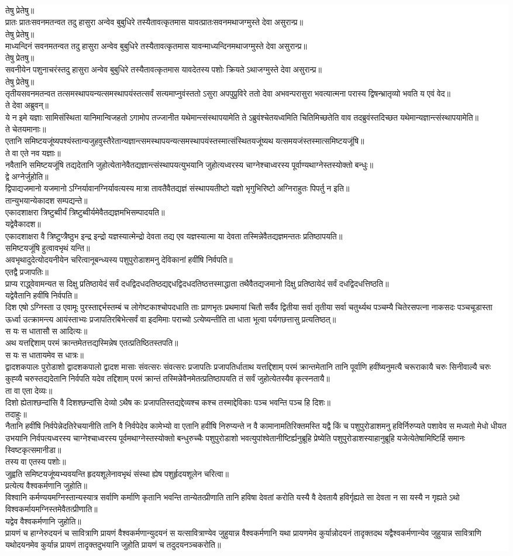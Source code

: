तेषु प्रेतेषु॥  
प्रातः प्रातःसवनमतन्वत तदु हासुरा अन्वेव बुबुधिरे तस्यैतावत्कृतमास यावत्प्रातःसवनमथाजग्मुस्ते देवा असुरान्प्र॥  
तेषु प्रेतेषु॥  
माध्यन्दिनं सवनमतन्वत तदु हासुरा अन्वेव बुबुधिरे तस्यैतावत्कृतमास यावन्माध्यन्दिनमथाजग्मुस्ते देवा असुरान्प्र॥  
तेषु प्रेतषु॥  
सवनीयेन पशुनाचरंस्तदु हासुरा अन्वेव बुबुधिरे तस्यैतावत्कृतमास यावदेतस्य पशोः क्रियते ऽथाजग्मुस्ते देवा असुरान्प्र॥  
तेषु प्रेतेषु॥  
तृतीयसवनमतन्वत तत्समस्थापयन्यत्समस्थापयंस्तत्सर्वं सत्यमाप्नुवंस्ततो ऽसुरा अपपुप्रुविरे ततो देवा अभवन्परासुरा भवत्यात्मना परास्य द्विषन्भ्रातृव्यो भवति य एवं वेद॥  
ते देवा अब्रुवन्॥  
ये न इमे यज्ञाः सामिसंस्थिता यानिमान्विजहतो ऽगामोप तज्जानीत यथेमान्त्संस्थापयामेति ते ऽब्रुवंश्चेतयध्वमिति चितिमिच्छतेति वाव तदब्रुवंस्तदिच्छत यथेमान्यज्ञान्त्संस्थापयामेति॥  
ते चेतयमानाः॥  
एतानि समिष्टयजूंष्यपश्यंस्तान्यजुहवुस्तैरेतान्यज्ञान्त्समस्थापयन्यत्समस्थापयंस्तस्मात्संस्थितयजूंष्यथ यत्समयजंस्तस्मात्समिष्टयजूंषि॥  
ते वा एते नव यज्ञाः॥  
नवैतानि समिष्टयजूंषि तद्यदेतानि जुहोत्येतानेवैतद्यज्ञान्त्संस्थापयत्युभयानि जुहोत्यध्वरस्य चाग्नेश्चाध्वरस्य पूर्वाण्यथाग्नेस्तस्योक्तो बन्धुः॥  
द्वे अग्नेर्जुहोति॥  
द्विपाद्यजमानो यजमानो ऽग्निर्यावानग्निर्यावत्यस्य मात्रा तावतैवैतद्यज्ञं संस्थापयतीष्टो यज्ञो भृगुभिरिष्टो अग्निराहुतः पिपर्तु न इति॥  
तान्युभयान्येकादश सम्पद्यन्ते॥  
एकादशाक्षरा त्रिष्टुब्वीर्यं त्रिष्टुब्वीर्यमेवैतद्यज्ञमभिसम्पादयति॥  
यद्वेवैकादश॥  
एकादशाक्षरा वै त्रिष्टुप्त्रैष्ठुभ इन्द्र इन्द्रो यज्ञस्यात्मेन्द्रो देवता तद्य एव यज्ञस्यात्मा या देवता तस्मिन्नेवैतद्यज्ञमन्ततः प्रतिष्ठापयति॥  
समिष्टयजूंषि हुत्वावभृथं यन्ति॥  
अवभृथादुदेत्योदयनीयेन चरित्वानूबन्ध्यस्य पशुपुरोडाशमनु देविकानां हवींषि निर्वपति॥  
एतद्वै प्रजापतिः॥  
प्राप्य राद्ध्वेवामन्यत स दिक्षु प्रतिष्ठायेदं सर्वं दधद्विदधदतिष्ठद्यद्दधद्विदधदतिष्ठत्तस्माद्धाता तथैवैतद्यजमानो दिक्षु प्रतिष्ठायेदं सर्वं दधद्विदधत्तिष्ठति॥  
यद्वेवैतानि हवींषि निर्वपति॥  
दिश एषो ऽग्निस्ता उ एवामूः पुरस्ताद्दर्भस्तम्बं च लोगेष्टकाश्चोपदधाति ताः प्राणभृतः प्रथमायां चितौ सर्वैव द्वितीया सर्वा तृतीया सर्वा चतुर्थ्यथ पञ्चम्यै चितेरसपत्ना नाकसदः पञ्चचूडास्ता ऊर्ध्वा उत्क्रामन्त्य आयंस्ताभ्यः प्रजापतिरबिभेत्सर्वं वा इदमिमाः पराच्यो ऽत्येष्यन्तीति ता धाता भूत्वा पर्यगछत्तासु प्रत्यतिष्ठत्॥  
स यः स धातासौ स आदित्यः॥  
अथ यत्तद्दिशाम् परमं क्रान्तमेतत्तद्यस्मिन्नेष एतत्प्रतिष्ठितस्तपति॥  
स यः स धातायमेव स धात्रः॥  
द्वादशकपालः पुरोडाशो द्वादशकपालो द्वादश मासाः संवत्सरः संवत्सरः प्रजापतिः प्रजापतिर्धाताथ यत्तद्दिशाम् परमं क्रान्तमेतानि तानि पूर्वाणि हवींष्यनुमत्यै चरूराकायै चरुः सिनीवाल्यै चरुः कुह्व्यै चरुस्तद्यदेतानि निर्वपति यदेव तद्दिशाम् परमं क्रान्तं तस्मिन्नेवैनमेतत्प्रतिष्ठापयति तं सर्वं जुहोत्येतस्यैव कृत्स्नतायै॥  
ता वा एता देव्यः॥  
दिशो ह्येताश्छन्दांसि वै दिशश्छन्दांसि देव्यो ऽथैष कः प्रजापतिस्तद्यद्देव्यश्च कश्च तस्माद्देविकाः पञ्च भवन्ति पञ्च हि दिशः॥  
तदाहुः॥  
नैतानि हवींषि निर्वपेन्नेदतिरेचयानीति तानि वै निर्वपेदेव कामेभ्यो वा एतानि हवींषि निरुप्यन्ते न वै कामानामतिरिक्तमस्ति यद्वै किं च पशुपुरोडाशमनु हविर्निरुप्यते पशावेव स मध्यतो मेधो धीयत उभयानि निर्वपत्यध्वरस्य चाग्नेश्चाध्वरस्य पूर्वमथाग्नेस्तस्योक्तो बन्धुरुच्चैः पशुपुरोडाशो भवत्युपांश्वेतानीष्टिर्ह्यनुब्रूहि प्रेष्येति पशुपुरोडाशस्याहानुब्रूहि यजेत्येतेषामिष्टिर्हि समानः स्विष्टकृत्समानीडा॥  
तस्य वा एतस्य पशोः॥  
जुह्वति समिष्टयजूंष्यभ्यवयन्ति हृदयशूलेनावभृथं संस्था ह्येष पशुर्हृदयशूलेन चरित्वा॥  
प्रत्येत्य वैश्वकर्मणानि जुहोति॥  
विश्वानि कर्मण्ययमग्निस्तान्यस्यात्र सर्वाणि कर्माणि कृतानि भवन्ति तान्येतत्प्रीणाति तानि हविषा देवतां करोति यस्यै वै देवतायै हविर्गृह्यते सा देवता न सा यस्यै न गृह्यते ऽथो विश्वकर्मायमग्निस्तमेवैतत्प्रीणाति॥  
यद्वेव वैश्वकर्मणानि जुहोति॥  
प्रायणं च हाग्नेरुदयनं च सावित्राणि प्रायणं वैश्वकर्मणान्युदयनं स यत्सावित्राण्येव जुहुयान्न वैश्वकर्मणानि यथा प्रायणमेव कुर्यान्नोदयनं तादृक्तदथ यद्वैश्वकर्मणान्येव जुहुयान्न सावित्राणि यथोदयनमेव कुर्यान्न प्रायणं तादृक्तदुभयानि जुहोति प्रायणं च तदुदयनञ्चकरोति॥  